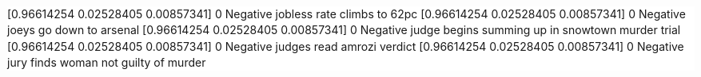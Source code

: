 [0.96614254 0.02528405 0.00857341]
0
Negative
jobless rate climbs to 62pc
[0.96614254 0.02528405 0.00857341]
0
Negative
joeys go down to arsenal
[0.96614254 0.02528405 0.00857341]
0
Negative
judge begins summing up in snowtown murder trial
[0.96614254 0.02528405 0.00857341]
0
Negative
judges read amrozi verdict
[0.96614254 0.02528405 0.00857341]
0
Negative
jury finds woman not guilty of murder
